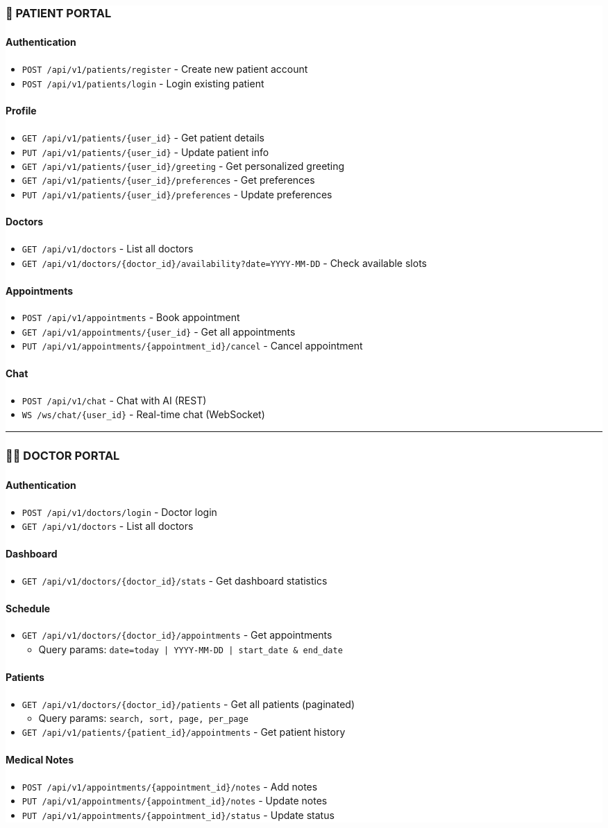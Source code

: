 ### 🏥 PATIENT PORTAL

#### Authentication
- `POST /api/v1/patients/register` - Create new patient account
- `POST /api/v1/patients/login` - Login existing patient

#### Profile
- `GET /api/v1/patients/{user_id}` - Get patient details
- `PUT /api/v1/patients/{user_id}` - Update patient info
- `GET /api/v1/patients/{user_id}/greeting` - Get personalized greeting
- `GET /api/v1/patients/{user_id}/preferences` - Get preferences
- `PUT /api/v1/patients/{user_id}/preferences` - Update preferences

#### Doctors
- `GET /api/v1/doctors` - List all doctors
- `GET /api/v1/doctors/{doctor_id}/availability?date=YYYY-MM-DD` - Check available slots

#### Appointments
- `POST /api/v1/appointments` - Book appointment
- `GET /api/v1/appointments/{user_id}` - Get all appointments
- `PUT /api/v1/appointments/{appointment_id}/cancel` - Cancel appointment

#### Chat
- `POST /api/v1/chat` - Chat with AI (REST)
- `WS /ws/chat/{user_id}` - Real-time chat (WebSocket)

---

### 👨‍⚕️ DOCTOR PORTAL

#### Authentication
- `POST /api/v1/doctors/login` - Doctor login
- `GET /api/v1/doctors` - List all doctors

#### Dashboard
- `GET /api/v1/doctors/{doctor_id}/stats` - Get dashboard statistics

#### Schedule
- `GET /api/v1/doctors/{doctor_id}/appointments` - Get appointments
  - Query params: `date=today | YYYY-MM-DD | start_date & end_date`

#### Patients
- `GET /api/v1/doctors/{doctor_id}/patients` - Get all patients (paginated)
  - Query params: `search, sort, page, per_page`
- `GET /api/v1/patients/{patient_id}/appointments` - Get patient history

#### Medical Notes
- `POST /api/v1/appointments/{appointment_id}/notes` - Add notes
- `PUT /api/v1/appointments/{appointment_id}/notes` - Update notes
- `PUT /api/v1/appointments/{appointment_id}/status` - Update status
